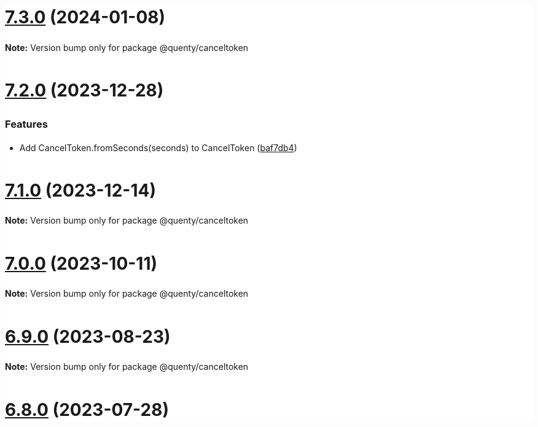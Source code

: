 # [7.3.0](https://github.com/Quenty/NevermoreEngine/compare/@quenty/canceltoken@7.2.0...@quenty/canceltoken@7.3.0) (2024-01-08)

**Note:** Version bump only for package @quenty/canceltoken





# [7.2.0](https://github.com/Quenty/NevermoreEngine/compare/@quenty/canceltoken@7.1.0...@quenty/canceltoken@7.2.0) (2023-12-28)


### Features

* Add CancelToken.fromSeconds(seconds) to CancelToken ([baf7db4](https://github.com/Quenty/NevermoreEngine/commit/baf7db49ae1952b1ddb2f917074564a20f7e1b2b))





# [7.1.0](https://github.com/Quenty/NevermoreEngine/compare/@quenty/canceltoken@7.0.0...@quenty/canceltoken@7.1.0) (2023-12-14)

**Note:** Version bump only for package @quenty/canceltoken





# [7.0.0](https://github.com/Quenty/NevermoreEngine/compare/@quenty/canceltoken@6.9.0...@quenty/canceltoken@7.0.0) (2023-10-11)

**Note:** Version bump only for package @quenty/canceltoken





# [6.9.0](https://github.com/Quenty/NevermoreEngine/compare/@quenty/canceltoken@6.8.0...@quenty/canceltoken@6.9.0) (2023-08-23)

**Note:** Version bump only for package @quenty/canceltoken





# [6.8.0](https://github.com/Quenty/NevermoreEngine/compare/@quenty/canceltoken@6.7.0...@quenty/canceltoken@6.8.0) (2023-07-28)
